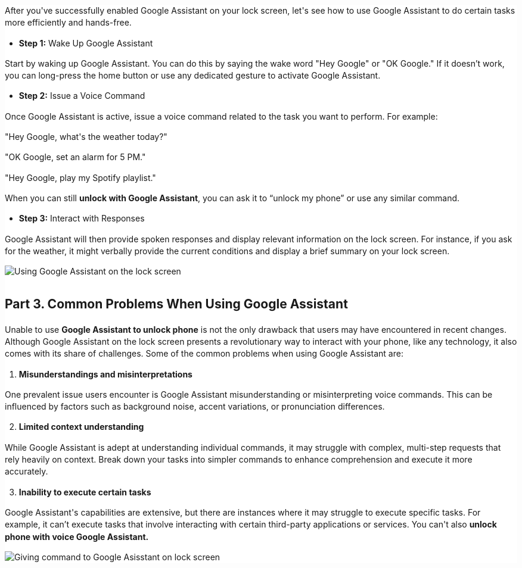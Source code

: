 After you've successfully enabled Google Assistant on your lock screen, let's see how to use Google Assistant to do certain tasks more efficiently and hands-free.

- **Step 1:** Wake Up Google Assistant

Start by waking up Google Assistant. You can do this by saying the wake word "Hey Google" or "OK Google." If it doesn’t work, you can long-press the home button or use any dedicated gesture to activate Google Assistant.

- **Step 2:** Issue a Voice Command

Once Google Assistant is active, issue a voice command related to the task you want to perform. For example:

"Hey Google, what's the weather today?"

"OK Google, set an alarm for 5 PM."

"Hey Google, play my Spotify playlist."

When you can still **unlock with Google Assistant**, you can ask it to “unlock my phone” or use any similar command.

- **Step 3:** Interact with Responses

Google Assistant will then provide spoken responses and display relevant information on the lock screen. For instance, if you ask for the weather, it might verbally provide the current conditions and display a brief summary on your lock screen.

![Using Google Assistant on the lock screen](https://images.wondershare.com/drfone/article/2024/01/unlock-phone-with-voice-google-assistant-3.jpg)

## Part 3. Common Problems When Using Google Assistant

Unable to use **Google Assistant to unlock phone** is not the only drawback that users may have encountered in recent changes. Although Google Assistant on the lock screen presents a revolutionary way to interact with your phone, like any technology, it also comes with its share of challenges. Some of the common problems when using Google Assistant are:

1. **Misunderstandings and misinterpretations**

One prevalent issue users encounter is Google Assistant misunderstanding or misinterpreting voice commands. This can be influenced by factors such as background noise, accent variations, or pronunciation differences.

2. **Limited context understanding**

While Google Assistant is adept at understanding individual commands, it may struggle with complex, multi-step requests that rely heavily on context. Break down your tasks into simpler commands to enhance comprehension and execute it more accurately.

3. **Inability to execute certain tasks**

Google Assistant's capabilities are extensive, but there are instances where it may struggle to execute specific tasks. For example, it can’t execute tasks that involve interacting with certain third-party applications or services. You can't also **unlock phone with voice Google Assistant.**

![Giving command to Google Asisstant on lock screen](https://images.wondershare.com/drfone/article/2024/01/unlock-phone-with-voice-google-assistant-4.jpg)
